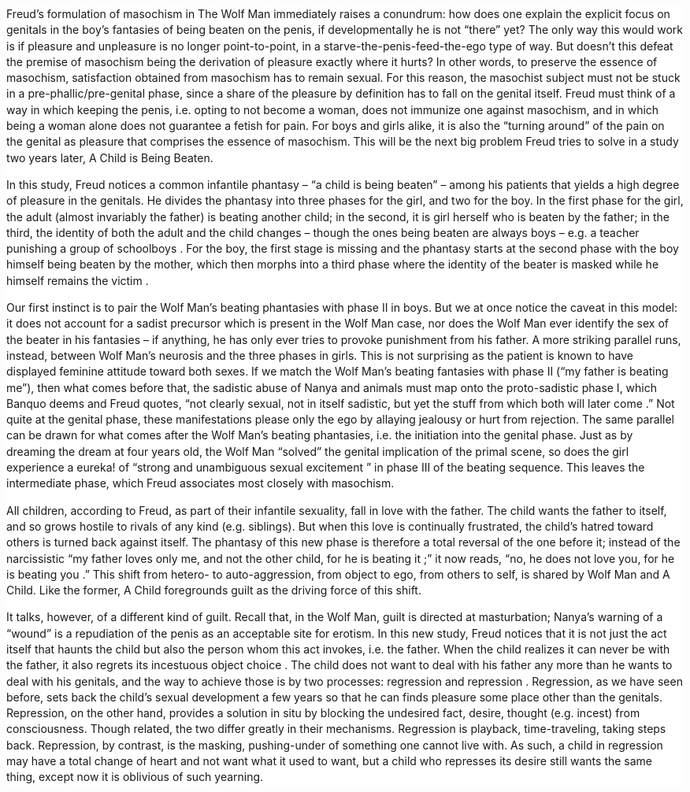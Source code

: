 Freud’s formulation of masochism in The Wolf Man immediately raises a conundrum: how does one explain the explicit focus on genitals in the boy’s fantasies of being beaten on the penis, if developmentally he is not “there” yet? The only way this would work is if pleasure and unpleasure is no longer point-to-point, in a starve-the-penis-feed-the-ego type of way. But doesn’t this defeat the premise of masochism being the derivation of pleasure exactly where it hurts? In other words, to preserve the essence of masochism, satisfaction obtained from masochism has to remain sexual. For this reason, the masochist subject must not be stuck in a pre-phallic/pre-genital phase, since a share of the pleasure by definition has to fall on the genital itself. Freud must think of a way in which keeping the penis, i.e. opting to not become a woman, does not immunize one against masochism, and in which being a woman alone does not guarantee a fetish for pain. For boys and girls alike, it is also the “turning around” of the pain on the genital as pleasure that comprises the essence of masochism. This will be the next big problem Freud tries to solve in a study two years later, A Child is Being Beaten.

In this study, Freud notices a common infantile phantasy – “a child is being beaten” – among his patients that yields a high degree of pleasure in the genitals. He divides the phantasy into three phases for the girl, and two for the boy. In the first phase for the girl, the adult (almost invariably the father) is beating another child; in the second, it is girl herself who is beaten by the father; in the third, the identity of both the adult and the child changes – though the ones being beaten are always boys – e.g. a teacher punishing a group of schoolboys . For the boy, the first stage is missing and the phantasy starts at the second phase with the boy himself being beaten by the mother, which then morphs into a third phase where the identity of the beater is masked while he himself remains the victim .

Our first instinct is to pair the Wolf Man’s beating phantasies with phase II in boys. But we at once notice the caveat in this model: it does not account for a sadist precursor  which is present in the Wolf Man case, nor does the Wolf Man ever identify the sex of the beater in his fantasies – if anything, he has only ever tries to provoke punishment from his father. A more striking parallel runs, instead, between Wolf Man’s neurosis and the three phases in girls. This is not surprising as the patient is known to have displayed feminine attitude toward both sexes. If we match the Wolf Man’s beating fantasies with phase II (“my father is beating me”), then what comes before that, the sadistic abuse of Nanya and animals must map onto the proto-sadistic phase I, which Banquo deems and Freud quotes, “not clearly sexual, not in itself sadistic, but yet the stuff from which both will later come .” Not quite at the genital phase, these manifestations please only the ego by allaying jealousy or hurt from rejection. The same parallel can be drawn for what comes after the Wolf Man’s beating phantasies, i.e. the initiation into the genital phase. Just as by dreaming the dream at four years old, the Wolf Man “solved” the genital implication of the primal scene, so does the girl experience a eureka! of “strong and unambiguous sexual excitement ” in phase III of the beating sequence. This leaves the intermediate phase, which Freud associates most closely with masochism.

All children, according to Freud, as part of their infantile sexuality, fall in love with the father. The child wants the father to itself, and so grows hostile to rivals of any kind (e.g. siblings). But when this love is continually frustrated, the child’s hatred toward others is turned back against itself. The phantasy of this new phase is therefore a total reversal of the one before it; instead of the narcissistic “my father loves only me, and not the other child, for he is beating it ;” it now reads, “no, he does not love you, for he is beating you .” This shift from hetero- to auto-aggression, from object to ego, from others to self, is shared by Wolf Man and A Child. Like the former, A Child foregrounds guilt as the driving force of this shift.

It talks, however, of a different kind of guilt. Recall that, in the Wolf Man, guilt is directed at masturbation; Nanya’s warning of a “wound” is a repudiation of the penis as an acceptable site for erotism. In this new study, Freud notices that it is not just the act itself that haunts the child but also the person whom this act invokes, i.e. the father. When the child realizes it can never be with the father, it also regrets its incestuous object choice . The child does not want to deal with his father any more than he wants to deal with his genitals, and the way to achieve those is by two processes: regression and repression . Regression, as we have seen before, sets back the child’s sexual development a few years so that he can finds pleasure some place other than the genitals. Repression, on the other hand, provides a solution in situ by blocking the undesired fact, desire, thought (e.g. incest) from consciousness. Though related, the two differ greatly in their mechanisms. Regression is playback, time-traveling, taking steps back. Repression, by contrast, is the masking, pushing-under of something one cannot live with. As such, a child in regression may have a total change of heart and not want what it used to want, but a child who represses its desire still wants the same thing, except now it is oblivious of such yearning.
